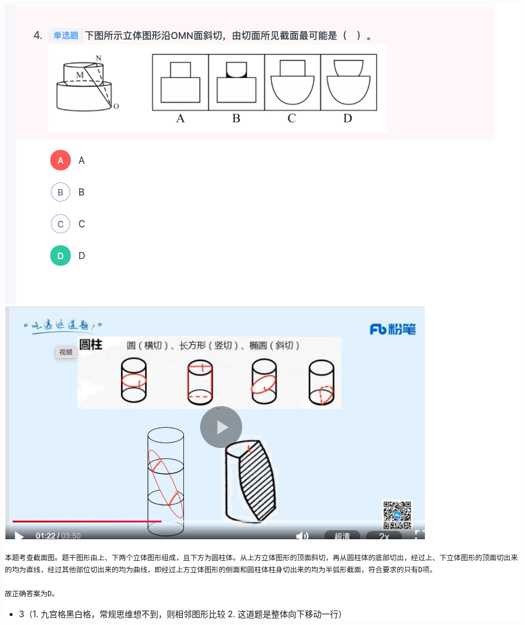 ![111](../images2/252.png)
![111](../images2/253.jpeg)

```
本题考查截面图。题干图形由上、下两个立体图形组成，且下方为圆柱体。从上方立体图形的顶面斜切，再从圆柱体的底部切出，经过上、下立体图形的顶面切出来的均为直线，经过其他部位切出来的均为曲线，即经过上方立体图形的侧面和圆柱体柱身切出来的均为半弧形截面，符合要求的只有D项。

故正确答案为D。
```
- 3（1. 九宫格黑白格，常规思维想不到，则相邻图形比较 2. 这道题是整体向下移动一行）
